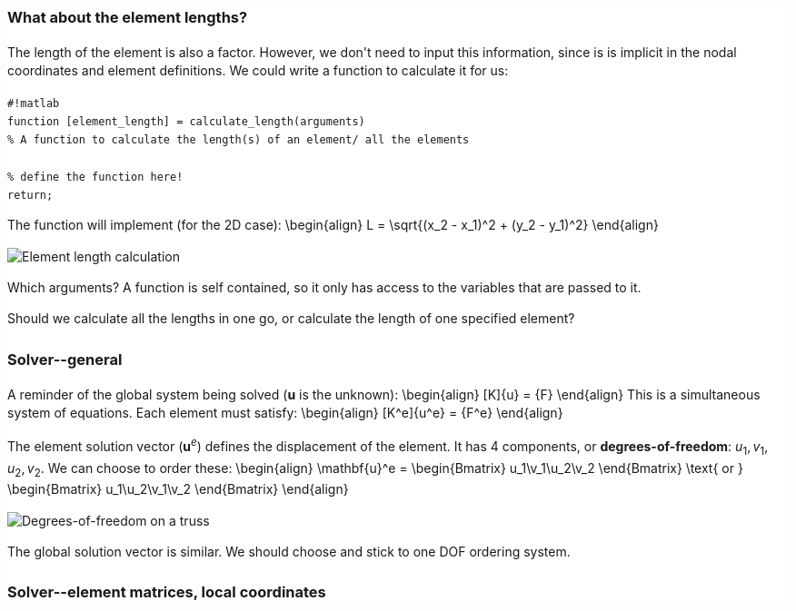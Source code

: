 ### What about the element lengths?
The length of the element is also a factor. However, we don't need to input this information, since is is implicit in the nodal coordinates and element definitions. We could write a function to calculate it for us:
    
    #!matlab
    function [element_length] = calculate_length(arguments)
    % A function to calculate the length(s) of an element/ all the elements

    % define the function here!
    return;

The function will implement (for the 2D case):
\begin{align}
L = \sqrt{(x_2 - x_1)^2 + (y_2 - y_1)^2}
\end{align}

![Element length calculation](/images/elementlength_calc.png)

Which arguments? A function is self contained, so it only has access to the variables that are passed to it.

Should we calculate all the lengths in one go, or calculate the length of one specified element?

### Solver--general

A reminder of the global system being solved ($\mathbf{u}$ is the unknown):
\begin{align}
 [K]\{u\} = \{F\}
\end{align}
This is a simultaneous system of equations. Each element must satisfy:
\begin{align}
 [K^e]\{u^e\} = \{F^e\}
\end{align}

The element solution vector ($\mathbf{u}^e$) defines the displacement of the element. It has 4 components, or **degrees-of-freedom**: $u_1, v_1, u_2, v_2$. We can choose to order these:
 \begin{align}
  \mathbf{u}^e = 
  \begin{Bmatrix}
    u_1\\v_1\\u_2\\v_2
  \end{Bmatrix}
  \text{ or }
  \begin{Bmatrix}
    u_1\\u_2\\v_1\\v_2
  \end{Bmatrix}
 \end{align}

![Degrees-of-freedom on a truss](/images/elementdisp.png)

The global solution vector is similar. We should choose and stick to one DOF ordering system.

### Solver--element matrices, local coordinates
